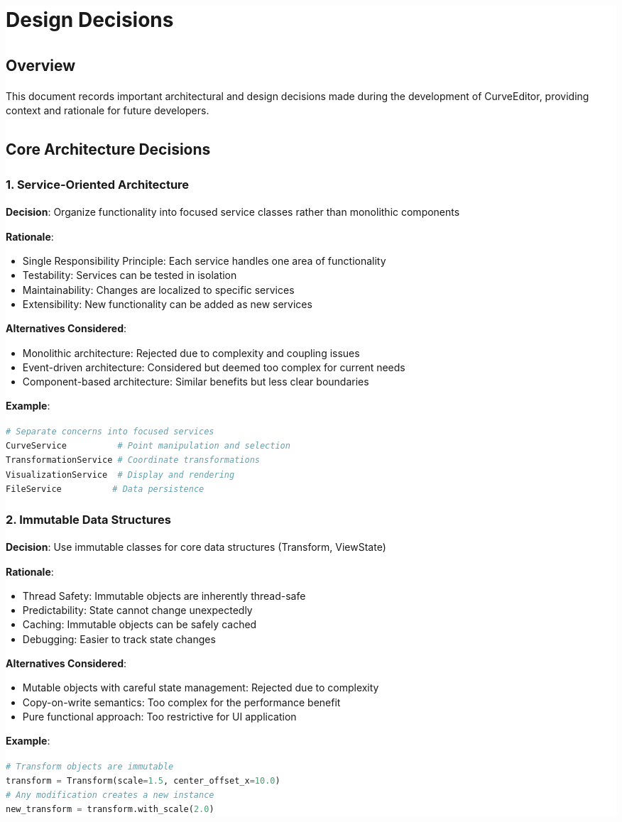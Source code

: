 # Design Decisions

## Overview

This document records important architectural and design decisions made during the development of CurveEditor, providing context and rationale for future developers.

## Core Architecture Decisions

### 1. Service-Oriented Architecture

**Decision**: Organize functionality into focused service classes rather than monolithic components

**Rationale**:
- Single Responsibility Principle: Each service handles one area of functionality
- Testability: Services can be tested in isolation
- Maintainability: Changes are localized to specific services
- Extensibility: New functionality can be added as new services

**Alternatives Considered**:
- Monolithic architecture: Rejected due to complexity and coupling issues
- Event-driven architecture: Considered but deemed too complex for current needs
- Component-based architecture: Similar benefits but less clear boundaries

**Example**:
```python
# Separate concerns into focused services
CurveService          # Point manipulation and selection
TransformationService # Coordinate transformations
VisualizationService  # Display and rendering
FileService          # Data persistence
```

### 2. Immutable Data Structures

**Decision**: Use immutable classes for core data structures (Transform, ViewState)

**Rationale**:
- Thread Safety: Immutable objects are inherently thread-safe
- Predictability: State cannot change unexpectedly
- Caching: Immutable objects can be safely cached
- Debugging: Easier to track state changes

**Alternatives Considered**:
- Mutable objects with careful state management: Rejected due to complexity
- Copy-on-write semantics: Too complex for the performance benefit
- Pure functional approach: Too restrictive for UI application

**Example**:
```python
# Transform objects are immutable
transform = Transform(scale=1.5, center_offset_x=10.0)
# Any modification creates a new instance
new_transform = transform.with_scale(2.0)
```
